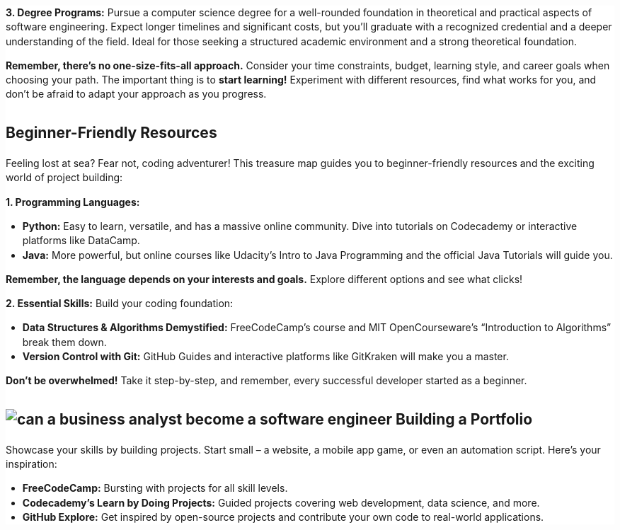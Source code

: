 
**3. Degree Programs:** Pursue a computer science degree for a well-rounded foundation in theoretical and practical aspects of software engineering. Expect longer timelines and significant costs, but you’ll graduate with a recognized credential and a deeper understanding of the field. Ideal for those seeking a structured academic environment and a strong theoretical foundation.


**Remember, there’s no one-size-fits-all approach.** Consider your time constraints, budget, learning style, and career goals when choosing your path. The important thing is to **start learning!** Experiment with different resources, find what works for you, and don’t be afraid to adapt your approach as you progress.


Beginner-Friendly Resources
---------------------------


Feeling lost at sea? Fear not, coding adventurer! This treasure map guides you to beginner-friendly resources and the exciting world of project building:


**1. Programming Languages:**


* **Python:** Easy to learn, versatile, and has a massive online community. Dive into tutorials on Codecademy or interactive platforms like DataCamp.
* **Java:** More powerful, but online courses like Udacity’s Intro to Java Programming and the official Java Tutorials will guide you.


**Remember, the language depends on your interests and goals.** Explore different options and see what clicks!


**2. Essential Skills:** Build your coding foundation:


* **Data Structures & Algorithms Demystified:** FreeCodeCamp’s course and MIT OpenCourseware’s “Introduction to Algorithms” break them down.
* **Version Control with Git:** GitHub Guides and interactive platforms like GitKraken will make you a master.


**Don’t be overwhelmed!** Take it step-by-step, and remember, every successful developer started as a beginner.



![can a business analyst become a software engineer](https://metana.io/wp-content/uploads/2024/02/Data-rafiki-1024x1024.png)
Building a Portfolio
--------------------


Showcase your skills by building projects. Start small – a website, a mobile app game, or even an automation script. Here’s your inspiration:


* **FreeCodeCamp:** Bursting with projects for all skill levels.
* **Codecademy’s Learn by Doing Projects:** Guided projects covering web development, data science, and more.
* **GitHub Explore:** Get inspired by open-source projects and contribute your own code to real-world applications.

